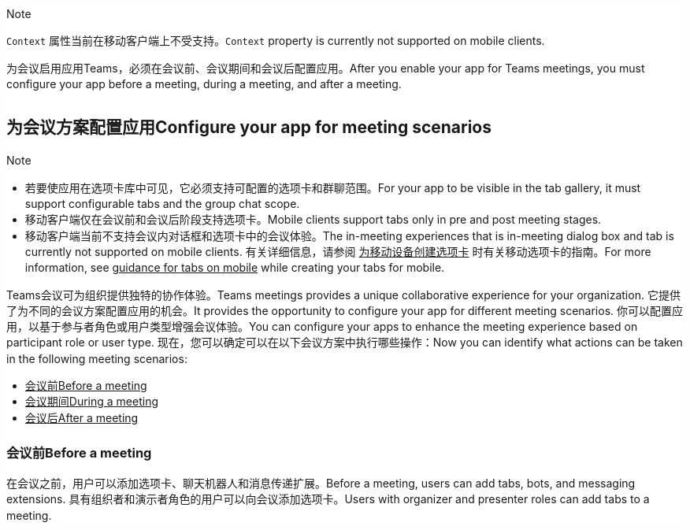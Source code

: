 > [!NOTE]
> <span data-ttu-id="a3a1d-136">`Context` 属性当前在移动客户端上不受支持。</span><span class="sxs-lookup"><span data-stu-id="a3a1d-136">`Context` property is currently not supported on mobile clients.</span></span>

<span data-ttu-id="a3a1d-137">为会议启用应用Teams，必须在会议前、会议期间和会议后配置应用。</span><span class="sxs-lookup"><span data-stu-id="a3a1d-137">After you enable your app for Teams meetings, you must configure your app before a meeting, during a meeting, and after a meeting.</span></span>

## <a name="configure-your-app-for-meeting-scenarios"></a><span data-ttu-id="a3a1d-138">为会议方案配置应用</span><span class="sxs-lookup"><span data-stu-id="a3a1d-138">Configure your app for meeting scenarios</span></span>

> [!NOTE]
> * <span data-ttu-id="a3a1d-139">若要使应用在选项卡库中可见，它必须支持可配置的选项卡和群聊范围。</span><span class="sxs-lookup"><span data-stu-id="a3a1d-139">For your app to be visible in the tab gallery, it must support configurable tabs and the group chat scope.</span></span>
> * <span data-ttu-id="a3a1d-140">移动客户端仅在会议前和会议后阶段支持选项卡。</span><span class="sxs-lookup"><span data-stu-id="a3a1d-140">Mobile clients support tabs only in pre and post meeting stages.</span></span>
> * <span data-ttu-id="a3a1d-141">移动客户端当前不支持会议内对话框和选项卡中的会议体验。</span><span class="sxs-lookup"><span data-stu-id="a3a1d-141">The in-meeting experiences that is in-meeting dialog box and tab is currently not supported on mobile clients.</span></span> <span data-ttu-id="a3a1d-142">有关详细信息，请参阅 [为移动设备创建选项卡](../tabs/design/tabs-mobile.md) 时有关移动选项卡的指南。</span><span class="sxs-lookup"><span data-stu-id="a3a1d-142">For more information, see [guidance for tabs on mobile](../tabs/design/tabs-mobile.md) while creating your tabs for mobile.</span></span>

<span data-ttu-id="a3a1d-143">Teams会议可为组织提供独特的协作体验。</span><span class="sxs-lookup"><span data-stu-id="a3a1d-143">Teams meetings provides a unique collaborative experience for your organization.</span></span> <span data-ttu-id="a3a1d-144">它提供了为不同的会议方案配置应用的机会。</span><span class="sxs-lookup"><span data-stu-id="a3a1d-144">It provides the opportunity to configure your app for different meeting scenarios.</span></span> <span data-ttu-id="a3a1d-145">你可以配置应用，以基于参与者角色或用户类型增强会议体验。</span><span class="sxs-lookup"><span data-stu-id="a3a1d-145">You can configure your apps to enhance the meeting experience based on participant role or user type.</span></span> <span data-ttu-id="a3a1d-146">现在，您可以确定可以在以下会议方案中执行哪些操作：</span><span class="sxs-lookup"><span data-stu-id="a3a1d-146">Now you can identify what actions can be taken in the following meeting scenarios:</span></span>

* [<span data-ttu-id="a3a1d-147">会议前</span><span class="sxs-lookup"><span data-stu-id="a3a1d-147">Before a meeting</span></span>](#before-a-meeting)
* [<span data-ttu-id="a3a1d-148">会议期间</span><span class="sxs-lookup"><span data-stu-id="a3a1d-148">During a meeting</span></span>](#during-a-meeting)
* [<span data-ttu-id="a3a1d-149">会议后</span><span class="sxs-lookup"><span data-stu-id="a3a1d-149">After a meeting</span></span>](#after-a-meeting)

### <a name="before-a-meeting"></a><span data-ttu-id="a3a1d-150">会议前</span><span class="sxs-lookup"><span data-stu-id="a3a1d-150">Before a meeting</span></span>

<span data-ttu-id="a3a1d-151">在会议之前，用户可以添加选项卡、聊天机器人和消息传递扩展。</span><span class="sxs-lookup"><span data-stu-id="a3a1d-151">Before a meeting, users can add tabs, bots, and messaging extensions.</span></span> <span data-ttu-id="a3a1d-152">具有组织者和演示者角色的用户可以向会议添加选项卡。</span><span class="sxs-lookup"><span data-stu-id="a3a1d-152">Users with organizer and presenter roles can add tabs to a meeting.</span></span>
